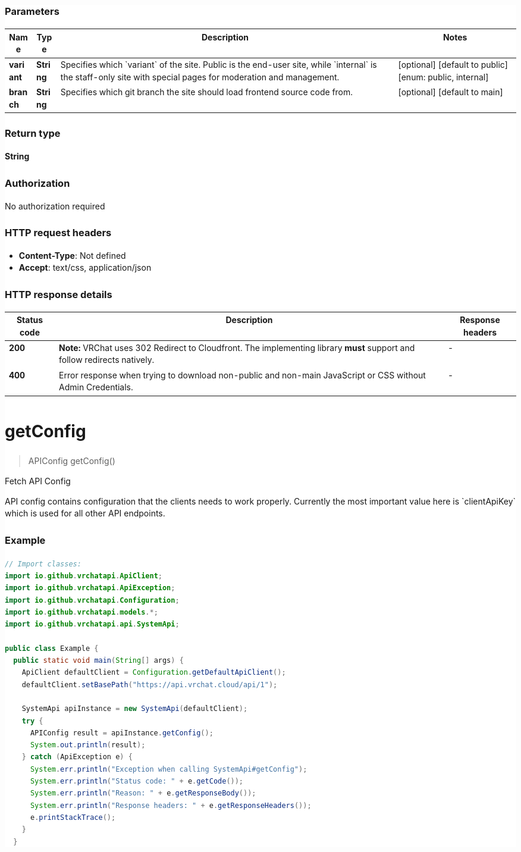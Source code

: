 ### Parameters

| Name | Type | Description  | Notes |
|------------- | ------------- | ------------- | -------------|
| **variant** | **String**| Specifies which &#x60;variant&#x60; of the site. Public is the end-user site, while &#x60;internal&#x60; is the staff-only site with special pages for moderation and management. | [optional] [default to public] [enum: public, internal] |
| **branch** | **String**| Specifies which git branch the site should load frontend source code from. | [optional] [default to main] |

### Return type

**String**

### Authorization

No authorization required

### HTTP request headers

 - **Content-Type**: Not defined
 - **Accept**: text/css, application/json

### HTTP response details
| Status code | Description | Response headers |
|-------------|-------------|------------------|
| **200** | **Note:** VRChat uses 302 Redirect to Cloudfront. The implementing library **must** support and follow redirects natively. |  -  |
| **400** | Error response when trying to download non-public and non-main JavaScript or CSS without Admin Credentials. |  -  |

<a name="getConfig"></a>
# **getConfig**
> APIConfig getConfig()

Fetch API Config

API config contains configuration that the clients needs to work properly.  Currently the most important value here is &#x60;clientApiKey&#x60; which is used for all other API endpoints.

### Example
```java
// Import classes:
import io.github.vrchatapi.ApiClient;
import io.github.vrchatapi.ApiException;
import io.github.vrchatapi.Configuration;
import io.github.vrchatapi.models.*;
import io.github.vrchatapi.api.SystemApi;

public class Example {
  public static void main(String[] args) {
    ApiClient defaultClient = Configuration.getDefaultApiClient();
    defaultClient.setBasePath("https://api.vrchat.cloud/api/1");

    SystemApi apiInstance = new SystemApi(defaultClient);
    try {
      APIConfig result = apiInstance.getConfig();
      System.out.println(result);
    } catch (ApiException e) {
      System.err.println("Exception when calling SystemApi#getConfig");
      System.err.println("Status code: " + e.getCode());
      System.err.println("Reason: " + e.getResponseBody());
      System.err.println("Response headers: " + e.getResponseHeaders());
      e.printStackTrace();
    }
  }
```
